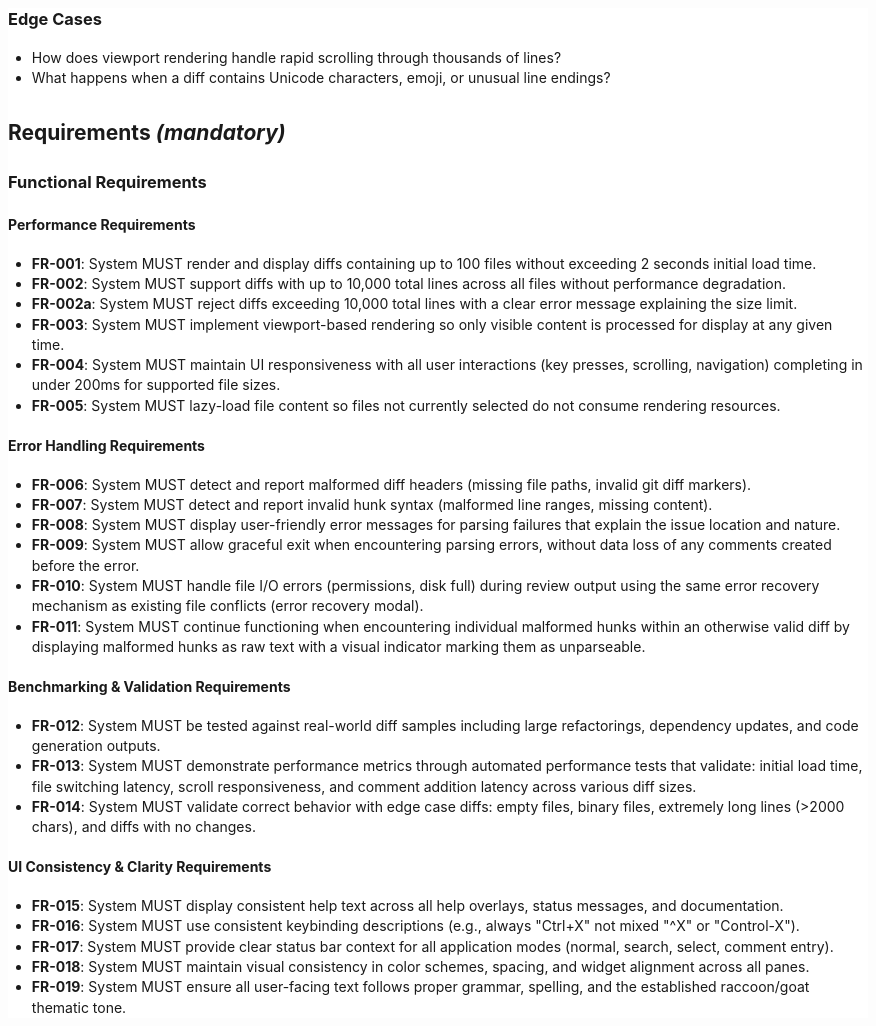 ### Edge Cases

- How does viewport rendering handle rapid scrolling through thousands of lines?
- What happens when a diff contains Unicode characters, emoji, or unusual line endings?

## Requirements *(mandatory)*

### Functional Requirements

#### Performance Requirements
- **FR-001**: System MUST render and display diffs containing up to 100 files without exceeding 2 seconds initial load time.
- **FR-002**: System MUST support diffs with up to 10,000 total lines across all files without performance degradation.
- **FR-002a**: System MUST reject diffs exceeding 10,000 total lines with a clear error message explaining the size limit.
- **FR-003**: System MUST implement viewport-based rendering so only visible content is processed for display at any given time.
- **FR-004**: System MUST maintain UI responsiveness with all user interactions (key presses, scrolling, navigation) completing in under 200ms for supported file sizes.
- **FR-005**: System MUST lazy-load file content so files not currently selected do not consume rendering resources.

#### Error Handling Requirements
- **FR-006**: System MUST detect and report malformed diff headers (missing file paths, invalid git diff markers).
- **FR-007**: System MUST detect and report invalid hunk syntax (malformed line ranges, missing content).
- **FR-008**: System MUST display user-friendly error messages for parsing failures that explain the issue location and nature.
- **FR-009**: System MUST allow graceful exit when encountering parsing errors, without data loss of any comments created before the error.
- **FR-010**: System MUST handle file I/O errors (permissions, disk full) during review output using the same error recovery mechanism as existing file conflicts (error recovery modal).
- **FR-011**: System MUST continue functioning when encountering individual malformed hunks within an otherwise valid diff by displaying malformed hunks as raw text with a visual indicator marking them as unparseable.

#### Benchmarking & Validation Requirements
- **FR-012**: System MUST be tested against real-world diff samples including large refactorings, dependency updates, and code generation outputs.
- **FR-013**: System MUST demonstrate performance metrics through automated performance tests that validate: initial load time, file switching latency, scroll responsiveness, and comment addition latency across various diff sizes.
- **FR-014**: System MUST validate correct behavior with edge case diffs: empty files, binary files, extremely long lines (>2000 chars), and diffs with no changes.

#### UI Consistency & Clarity Requirements
- **FR-015**: System MUST display consistent help text across all help overlays, status messages, and documentation.
- **FR-016**: System MUST use consistent keybinding descriptions (e.g., always "Ctrl+X" not mixed "^X" or "Control-X").
- **FR-017**: System MUST provide clear status bar context for all application modes (normal, search, select, comment entry).
- **FR-018**: System MUST maintain visual consistency in color schemes, spacing, and widget alignment across all panes.
- **FR-019**: System MUST ensure all user-facing text follows proper grammar, spelling, and the established raccoon/goat thematic tone.
